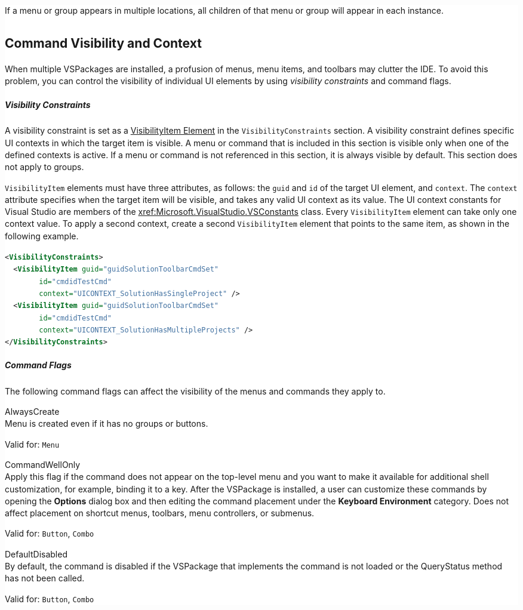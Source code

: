  If a menu or group appears in multiple locations, all children of that menu or group will appear in each instance.  
  
## Command Visibility and Context  
 When multiple VSPackages are installed, a profusion of menus, menu items, and toolbars may clutter the IDE. To avoid this problem, you can control the visibility of individual UI elements by using *visibility constraints* and command flags.  
  
##### Visibility Constraints  
 A visibility constraint is set as a [VisibilityItem Element](../../extensibility/visibilityitem-element.md) in the `VisibilityConstraints` section. A visibility constraint defines specific UI contexts in which the target item is visible. A menu or command that is included in this section is visible only when one of the defined contexts is active. If a menu or command is not referenced in this section, it is always visible by default. This section does not apply to groups.  
  
 `VisibilityItem` elements must have three attributes, as follows: the `guid` and `id` of the target UI element, and `context`. The `context` attribute specifies when the target item will be visible, and takes any valid UI context as its value. The UI context constants for Visual Studio are members of the <xref:Microsoft.VisualStudio.VSConstants> class. Every `VisibilityItem` element can take only one context value. To apply a second context, create a second `VisibilityItem` element that points to the same item, as shown in the following example.  
  
```xml  
<VisibilityConstraints>  
  <VisibilityItem guid="guidSolutionToolbarCmdSet"  
        id="cmdidTestCmd"  
        context="UICONTEXT_SolutionHasSingleProject" />  
  <VisibilityItem guid="guidSolutionToolbarCmdSet"  
        id="cmdidTestCmd"  
        context="UICONTEXT_SolutionHasMultipleProjects" />  
</VisibilityConstraints>  
```  
  
##### Command Flags  
 The following command flags can affect the visibility of the menus and commands they apply to.  
  
 AlwaysCreate  
 Menu is created even if it has no groups or buttons.  
  
 Valid for: `Menu`  
  
 CommandWellOnly  
 Apply this flag if the command does not appear on the top-level menu and you want to make it available for additional shell customization, for example, binding it to a key. After the VSPackage is installed, a user can customize these commands by opening the **Options** dialog box and then editing the command placement under the **Keyboard Environment** category. Does not affect placement on shortcut menus, toolbars, menu controllers, or submenus.  
  
 Valid for: `Button`, `Combo`  
  
 DefaultDisabled  
 By default, the command is disabled if the VSPackage that implements the command is not loaded or the QueryStatus method has not been called.  
  
 Valid for: `Button`, `Combo`  
  